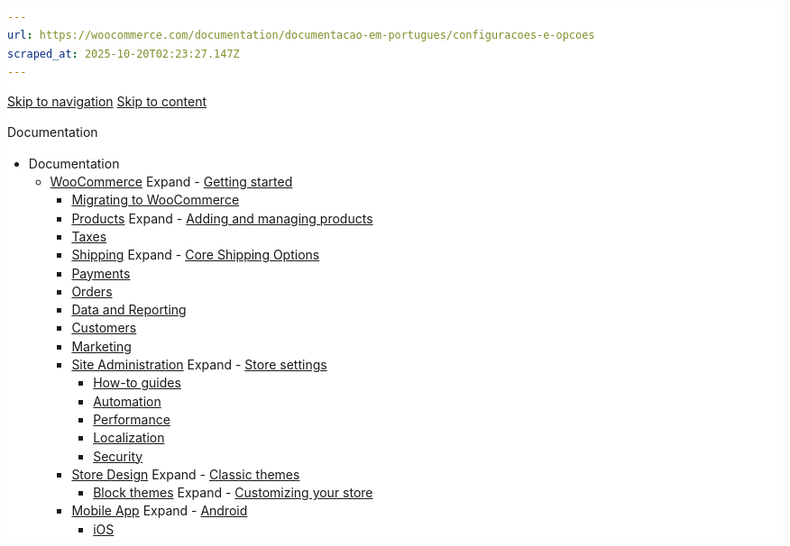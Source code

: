 ```yaml
---
url: https://woocommerce.com/documentation/documentacao-em-portugues/configuracoes-e-opcoes
scraped_at: 2025-10-20T02:23:27.147Z
---
```


[Skip to navigation](https://woocommerce.com/documentation/documentacao-em-portugues/configuracoes-e-opcoes/#main-navigation) [Skip to content](https://woocommerce.com/documentation/documentacao-em-portugues/configuracoes-e-opcoes/#page)

Documentation

- Documentation
  - [WooCommerce](https://woocommerce.com/documentation/woocommerce/ "Build exactly the ecommerce website you want with WooCommerce — a customizable, open-source ecommerce platform built on WordPress. Are you a developer? Click here for technical documentation.") Expand    - [Getting started](https://woocommerce.com/documentation/woocommerce/getting-started/ "Everything you’ll need to get your online store up and running. From installation to managing orders — our guides can help with configuring WooCommerce to work for your business.")
    - [Migrating to WooCommerce](https://woocommerce.com/documentation/woocommerce/migrating-to-woocommerce/ "Ready to switch platforms? Our migration guides help you confidently move your store to WooCommerce. Whether you're just exploring or already planning the transition, you'll find step-by-step resources to get set up, transfer your data, and unlock the flexibility and control that come with owning your store.")
    - [Products](https://woocommerce.com/documentation/woocommerce/core-products/ "Products") Expand      - [Adding and managing products](https://woocommerce.com/document/managing-products/ "Adding and managing products")
    - [Taxes](https://woocommerce.com/documentation/woocommerce/taxes/ "Taxes")
    - [Shipping](https://woocommerce.com/documentation/woocommerce/shipping/ "Shipping") Expand      - [Core Shipping Options](https://woocommerce.com/documentation/woocommerce/shipping/core-shipping-options/ "Core Shipping Options")
    - [Payments](https://woocommerce.com/documentation/woocommerce/payments/ "Payments")
    - [Orders](https://woocommerce.com/documentation/woocommerce/orders/ "Orders")
    - [Data and Reporting](https://woocommerce.com/documentation/woocommerce/data-reporting/ "Data and Reporting")
    - [Customers](https://woocommerce.com/documentation/woocommerce/customers/ "Customers")
    - [Marketing](https://woocommerce.com/documentation/woocommerce/marketing/ "Marketing")
    - [Site Administration](https://woocommerce.com/documentation/woocommerce/site-admin/ "Site Administration") Expand      - [Store settings](https://woocommerce.com/documentation/woocommerce/site-admin/store-settings/ "Store settings")
      - [How-to guides](https://woocommerce.com/documentation/woocommerce/site-admin/how-to/ "Helpful guides for your WooCommerce store.")
      - [Automation](https://woocommerce.com/documentation/woocommerce/site-admin/automation/ "Automation")
      - [Performance](https://woocommerce.com/documentation/woocommerce/site-admin/performance/ "Performance")
      - [Localization](https://woocommerce.com/documentation/woocommerce/site-admin/localization/ "Localization")
      - [Security](https://woocommerce.com/documentation/woocommerce/site-admin/security/ "Security")
    - [Store Design](https://woocommerce.com/documentation/woocommerce/store-design/ "Store Design") Expand      - [Classic themes](https://woocommerce.com/documentation/woocommerce/store-design/classic-themes/ "Classic themes")
      - [Block themes](https://woocommerce.com/documentation/woocommerce/store-design/block-themes-store-editing/ "Store Editing is a new paradigm for managing your store's design. Use this content to learn how the editor (and this system) works.") Expand        - [Customizing your store](https://woocommerce.com/documentation/woocommerce/store-design/block-themes-store-editing/customize-your-store/ "Check these guides for explanations on how to customize the different sections of your WooCommerce store. Note that many of these details only apply when your site is using a block theme.")
    - [Mobile App](https://woocommerce.com/documentation/woocommerce/mobile/ "Mobile App") Expand      - [Android](https://woocommerce.com/documentation/woocommerce/mobile/mobile-android/ "Android")
      - [iOS](https://woocommerce.com/documentation/woocommerce/mobile/mobile-ios/ "iOS")